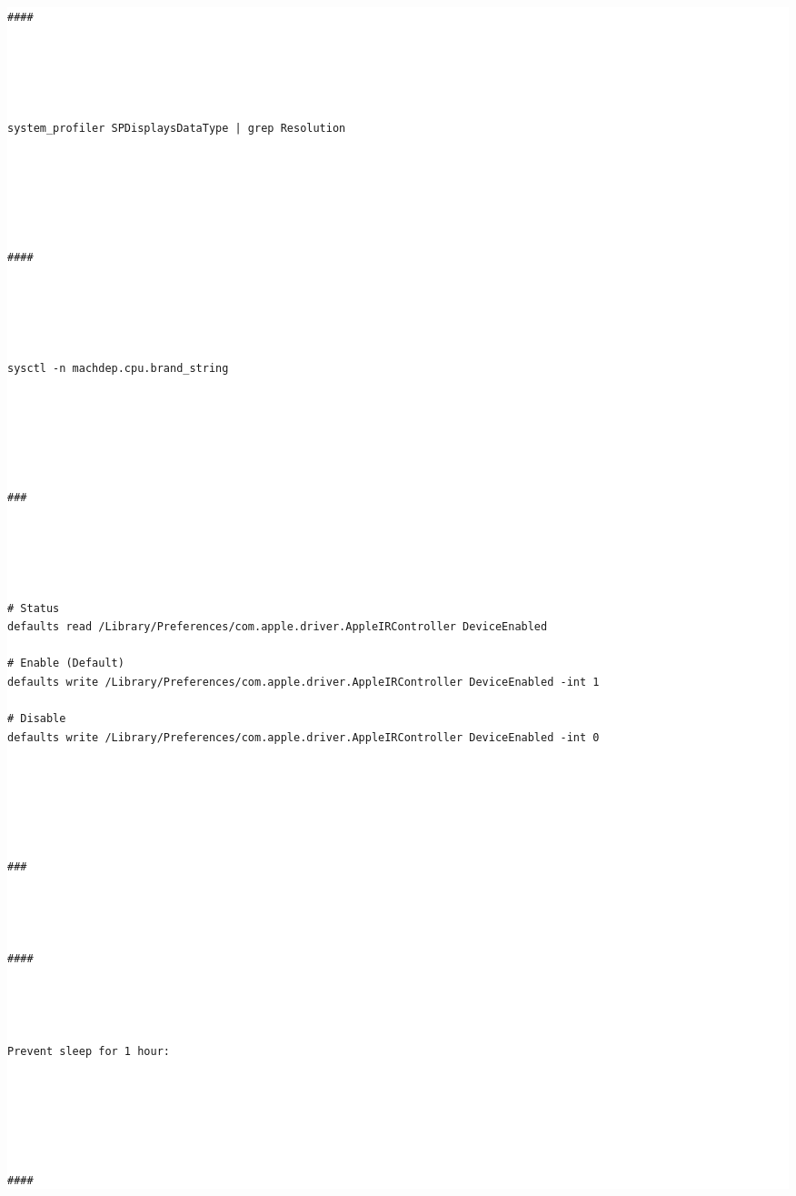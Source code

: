     
    
    
    
    
    #### 
    
    
    
    
    
    system_profiler SPDisplaysDataType | grep Resolution
    
    
    
    
    
    
    #### 
    
    
    
    
    
    sysctl -n machdep.cpu.brand_string
    
    
    
    
    
    
    ### 
    
    
    
    
    
    # Status
    defaults read /Library/Preferences/com.apple.driver.AppleIRController DeviceEnabled
    
    # Enable (Default)
    defaults write /Library/Preferences/com.apple.driver.AppleIRController DeviceEnabled -int 1
    
    # Disable
    defaults write /Library/Preferences/com.apple.driver.AppleIRController DeviceEnabled -int 0
    
    
    
    
    
    
    ### 
    
    
    
    
    #### 
    
    
    
    
    Prevent sleep for 1 hour:
    
    
    
    
    
    
    #### 
    
    